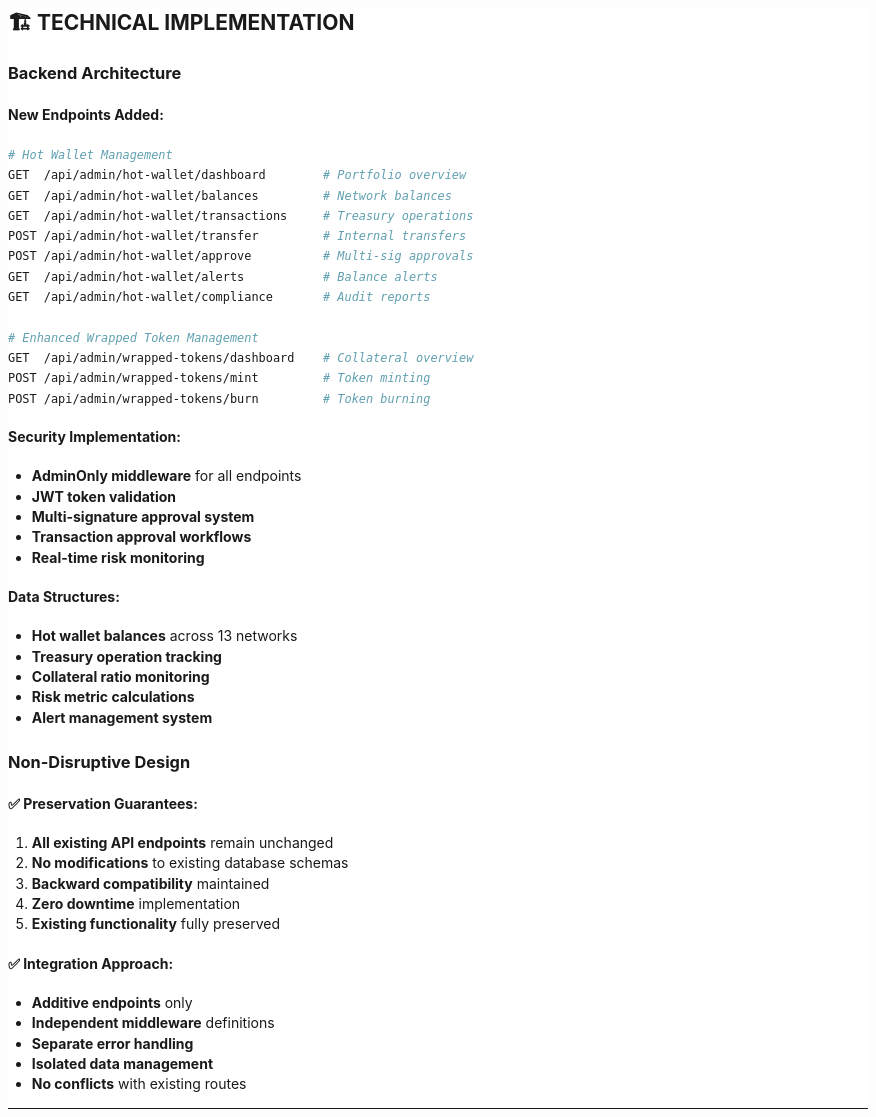 
## 🏗️ **TECHNICAL IMPLEMENTATION**

### **Backend Architecture**

#### **New Endpoints Added**:
```bash
# Hot Wallet Management
GET  /api/admin/hot-wallet/dashboard        # Portfolio overview
GET  /api/admin/hot-wallet/balances         # Network balances  
GET  /api/admin/hot-wallet/transactions     # Treasury operations
POST /api/admin/hot-wallet/transfer         # Internal transfers
POST /api/admin/hot-wallet/approve          # Multi-sig approvals
GET  /api/admin/hot-wallet/alerts           # Balance alerts
GET  /api/admin/hot-wallet/compliance       # Audit reports

# Enhanced Wrapped Token Management
GET  /api/admin/wrapped-tokens/dashboard    # Collateral overview
POST /api/admin/wrapped-tokens/mint         # Token minting
POST /api/admin/wrapped-tokens/burn         # Token burning
```

#### **Security Implementation**:
- **AdminOnly middleware** for all endpoints
- **JWT token validation**
- **Multi-signature approval system**
- **Transaction approval workflows**
- **Real-time risk monitoring**

#### **Data Structures**:
- **Hot wallet balances** across 13 networks
- **Treasury operation tracking**
- **Collateral ratio monitoring**
- **Risk metric calculations**
- **Alert management system**

### **Non-Disruptive Design**

#### **✅ Preservation Guarantees**:
1. **All existing API endpoints** remain unchanged
2. **No modifications** to existing database schemas
3. **Backward compatibility** maintained
4. **Zero downtime** implementation
5. **Existing functionality** fully preserved

#### **✅ Integration Approach**:
- **Additive endpoints** only
- **Independent middleware** definitions
- **Separate error handling**
- **Isolated data management**
- **No conflicts** with existing routes

---